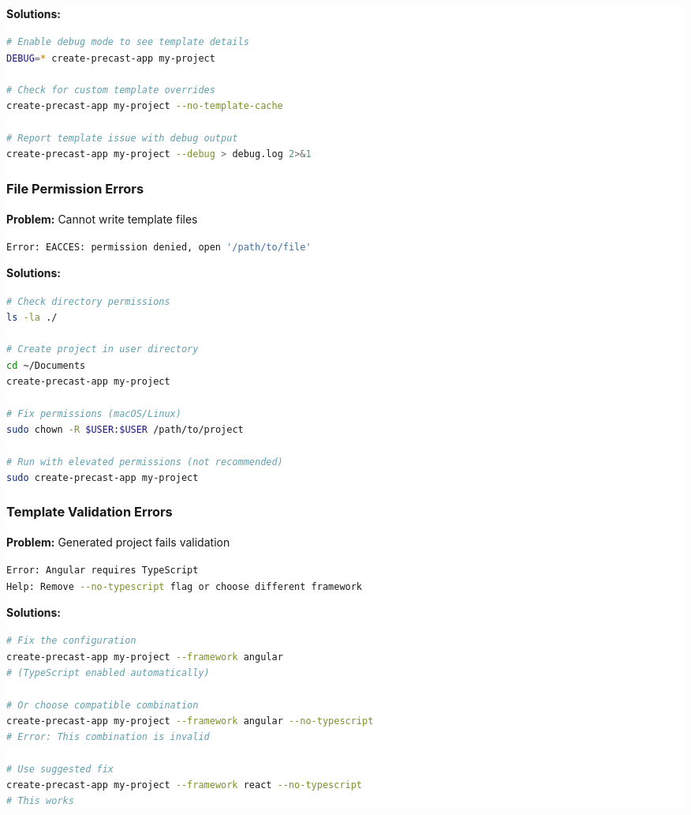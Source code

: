 **Solutions:**
```bash
# Enable debug mode to see template details
DEBUG=* create-precast-app my-project

# Check for custom template overrides
create-precast-app my-project --no-template-cache

# Report template issue with debug output
create-precast-app my-project --debug > debug.log 2>&1
```

### File Permission Errors

**Problem:** Cannot write template files
```bash
Error: EACCES: permission denied, open '/path/to/file'
```

**Solutions:**
```bash
# Check directory permissions
ls -la ./

# Create project in user directory
cd ~/Documents
create-precast-app my-project

# Fix permissions (macOS/Linux)
sudo chown -R $USER:$USER /path/to/project

# Run with elevated permissions (not recommended)
sudo create-precast-app my-project
```

### Template Validation Errors

**Problem:** Generated project fails validation
```bash
Error: Angular requires TypeScript
Help: Remove --no-typescript flag or choose different framework
```

**Solutions:**
```bash
# Fix the configuration
create-precast-app my-project --framework angular
# (TypeScript enabled automatically)

# Or choose compatible combination
create-precast-app my-project --framework angular --no-typescript
# Error: This combination is invalid

# Use suggested fix
create-precast-app my-project --framework react --no-typescript
# This works
```

